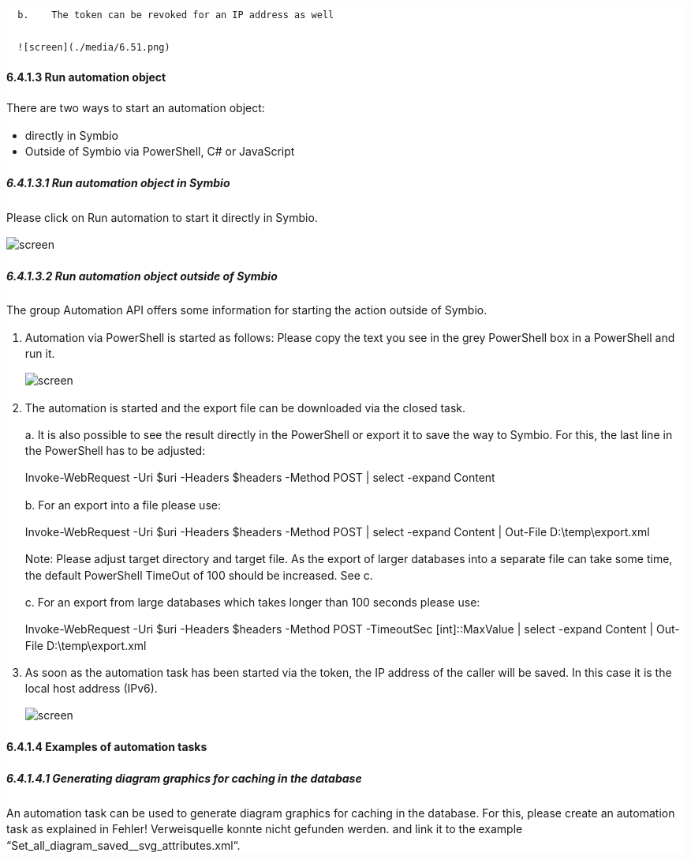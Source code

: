       b.	The token can be revoked for an IP address as well

      ![screen](./media/6.51.png)

#### 6.4.1.3 Run automation object

There are two ways to start an automation object:
- directly in Symbio
- Outside of Symbio via PowerShell, C# or JavaScript

##### 6.4.1.3.1 Run automation object in Symbio

Please click on Run automation to start it directly in Symbio.

![screen](./media/6.52.png)

##### 6.4.1.3.2 Run automation object outside of Symbio

The group Automation API offers some information for starting the action outside of Symbio. 
1. Automation via PowerShell is started as follows:
Please copy the text you see in the grey PowerShell box in a PowerShell and run it.

      ![screen](./media/6.53.png)

2. The automation is started and the export file can be downloaded via the closed task.

      a. It is also possible to see the result directly in the PowerShell or export it to save the way to Symbio. For this, the last line in the PowerShell has to be adjusted:

      Invoke-WebRequest -Uri $uri -Headers $headers -Method POST | select -expand Content

      b.	For an export into a file please use:

      Invoke-WebRequest -Uri $uri -Headers $headers -Method POST | select -expand Content | Out-File D:\temp\export.xml

      Note: Please adjust target directory and target file. 
      As the export of larger databases into a separate file can take some time, the default PowerShell TimeOut of 100 should be increased. See c.

      c. For an export from large databases which takes longer than 100 seconds please use:

      Invoke-WebRequest -Uri $uri -Headers $headers -Method POST -TimeoutSec [int]::MaxValue | select -expand Content | Out-File D:\temp\export.xml

3. As soon as the automation task has been started via the token, the IP address of the caller will be saved. In this case it is the local host address (IPv6).

      ![screen](./media/6.54.png)

#### 6.4.1.4 Examples of automation tasks

##### 6.4.1.4.1 Generating diagram graphics for caching in the database

An automation task can be used to generate diagram graphics for caching in the database. For this, please create an automation task as explained in Fehler! Verweisquelle konnte nicht gefunden werden. and link it to the example “Set_all_diagram_saved__svg_attributes.xml“.
